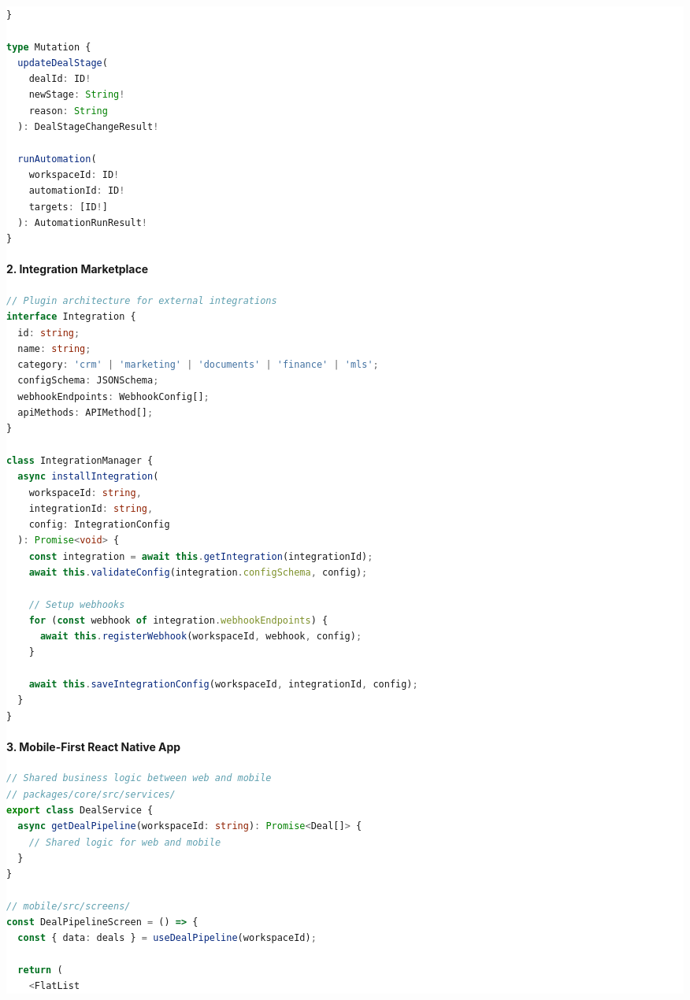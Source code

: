 ```typescript
}

type Mutation {
  updateDealStage(
    dealId: ID!
    newStage: String!
    reason: String
  ): DealStageChangeResult!
  
  runAutomation(
    workspaceId: ID!
    automationId: ID!
    targets: [ID!]
  ): AutomationRunResult!
}
```

#### 2. **Integration Marketplace**
```typescript
// Plugin architecture for external integrations
interface Integration {
  id: string;
  name: string;
  category: 'crm' | 'marketing' | 'documents' | 'finance' | 'mls';
  configSchema: JSONSchema;
  webhookEndpoints: WebhookConfig[];
  apiMethods: APIMethod[];
}

class IntegrationManager {
  async installIntegration(
    workspaceId: string,
    integrationId: string,
    config: IntegrationConfig
  ): Promise<void> {
    const integration = await this.getIntegration(integrationId);
    await this.validateConfig(integration.configSchema, config);
    
    // Setup webhooks
    for (const webhook of integration.webhookEndpoints) {
      await this.registerWebhook(workspaceId, webhook, config);
    }
    
    await this.saveIntegrationConfig(workspaceId, integrationId, config);
  }
}
```

#### 3. **Mobile-First React Native App**
```typescript
// Shared business logic between web and mobile
// packages/core/src/services/
export class DealService {
  async getDealPipeline(workspaceId: string): Promise<Deal[]> {
    // Shared logic for web and mobile
  }
}

// mobile/src/screens/
const DealPipelineScreen = () => {
  const { data: deals } = useDealPipeline(workspaceId);
  
  return (
    <FlatList
```
